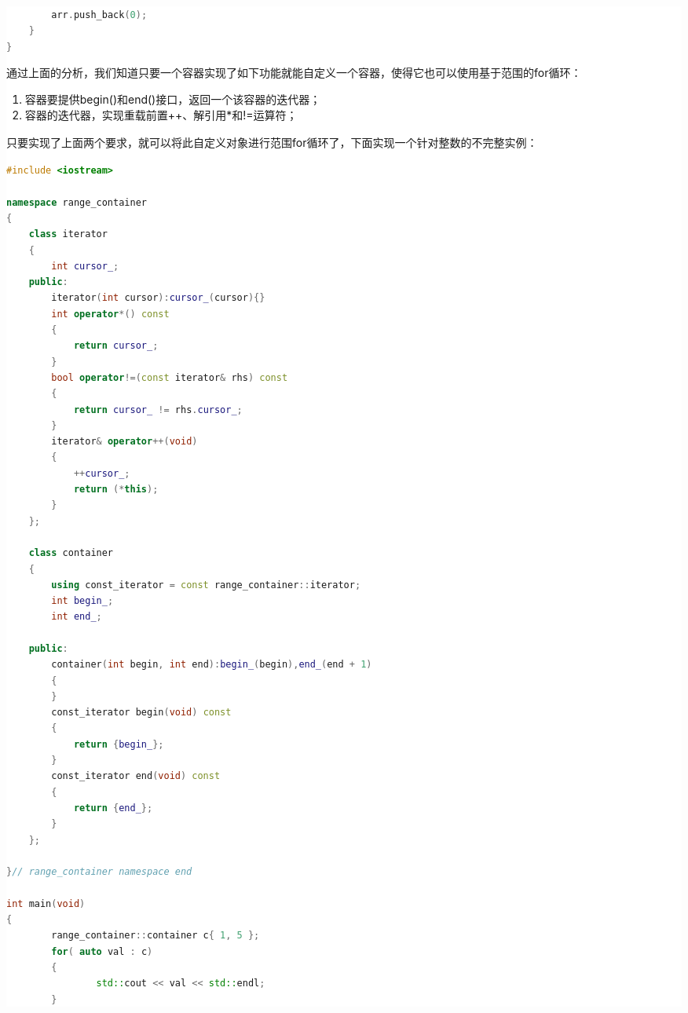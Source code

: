 ``` c++
        arr.push_back(0);
	}
}
```
通过上面的分析，我们知道只要一个容器实现了如下功能就能自定义一个容器，使得它也可以使用基于范围的for循环：
1. 容器要提供begin()和end()接口，返回一个该容器的迭代器；
2. 容器的迭代器，实现重载前置++、解引用*和!=运算符；

只要实现了上面两个要求，就可以将此自定义对象进行范围for循环了，下面实现一个针对整数的不完整实例：
``` c++
#include <iostream>

namespace range_container
{
	class iterator
	{
		int cursor_;
	public:
		iterator(int cursor):cursor_(cursor){}
		int operator*() const
		{
			return cursor_;
		}
		bool operator!=(const iterator& rhs) const
		{
			return cursor_ != rhs.cursor_;
		}
		iterator& operator++(void)
		{
			++cursor_;
			return (*this);
		}
	};
	
	class container
	{
		using const_iterator = const range_container::iterator;
		int begin_;
		int end_;
		
	public:
		container(int begin, int end):begin_(begin),end_(end + 1)
		{
		}
		const_iterator begin(void) const
		{
			return {begin_};
		}
		const_iterator end(void) const
		{
			return {end_};
		}
	};
	
}// range_container namespace end

int main(void)
{
        range_container::container c{ 1, 5 };
        for( auto val : c)
        {
                std::cout << val << std::endl;
        }

```